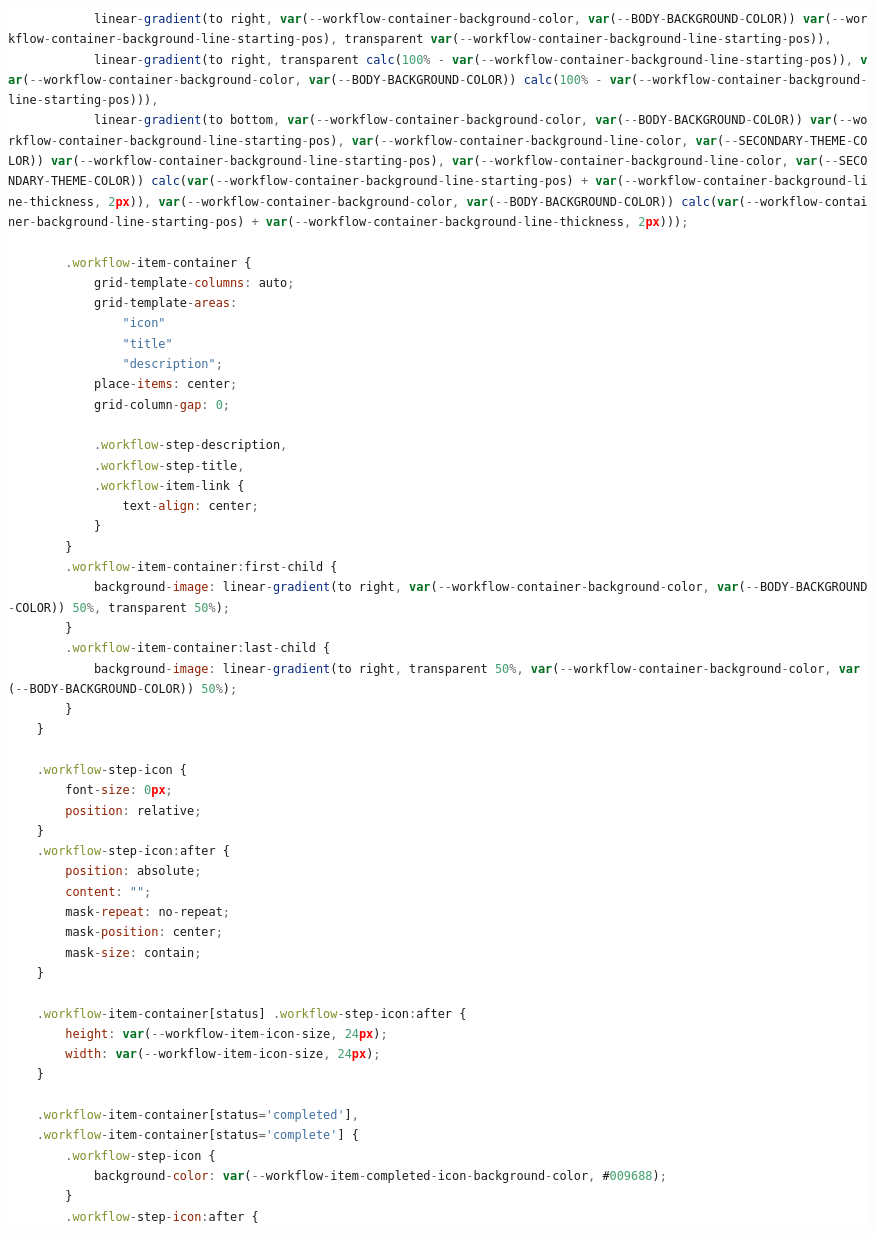 ```javascript
            linear-gradient(to right, var(--workflow-container-background-color, var(--BODY-BACKGROUND-COLOR)) var(--workflow-container-background-line-starting-pos), transparent var(--workflow-container-background-line-starting-pos)),
            linear-gradient(to right, transparent calc(100% - var(--workflow-container-background-line-starting-pos)), var(--workflow-container-background-color, var(--BODY-BACKGROUND-COLOR)) calc(100% - var(--workflow-container-background-line-starting-pos))),
            linear-gradient(to bottom, var(--workflow-container-background-color, var(--BODY-BACKGROUND-COLOR)) var(--workflow-container-background-line-starting-pos), var(--workflow-container-background-line-color, var(--SECONDARY-THEME-COLOR)) var(--workflow-container-background-line-starting-pos), var(--workflow-container-background-line-color, var(--SECONDARY-THEME-COLOR)) calc(var(--workflow-container-background-line-starting-pos) + var(--workflow-container-background-line-thickness, 2px)), var(--workflow-container-background-color, var(--BODY-BACKGROUND-COLOR)) calc(var(--workflow-container-background-line-starting-pos) + var(--workflow-container-background-line-thickness, 2px)));

        .workflow-item-container {
            grid-template-columns: auto;
            grid-template-areas:
                "icon"
                "title"
                "description";
            place-items: center;
            grid-column-gap: 0;

            .workflow-step-description, 
            .workflow-step-title,
            .workflow-item-link {
                text-align: center;
            }
        }
        .workflow-item-container:first-child {
            background-image: linear-gradient(to right, var(--workflow-container-background-color, var(--BODY-BACKGROUND-COLOR)) 50%, transparent 50%);
        }
        .workflow-item-container:last-child {
            background-image: linear-gradient(to right, transparent 50%, var(--workflow-container-background-color, var(--BODY-BACKGROUND-COLOR)) 50%);
        }
    }

    .workflow-step-icon {
        font-size: 0px;
        position: relative;
    }
    .workflow-step-icon:after {
        position: absolute;
        content: "";
        mask-repeat: no-repeat;
        mask-position: center;
        mask-size: contain;
    }

    .workflow-item-container[status] .workflow-step-icon:after {
        height: var(--workflow-item-icon-size, 24px);
        width: var(--workflow-item-icon-size, 24px);
    }

    .workflow-item-container[status='completed'],
    .workflow-item-container[status='complete'] {
        .workflow-step-icon {
            background-color: var(--workflow-item-completed-icon-background-color, #009688);
        }
        .workflow-step-icon:after {
```